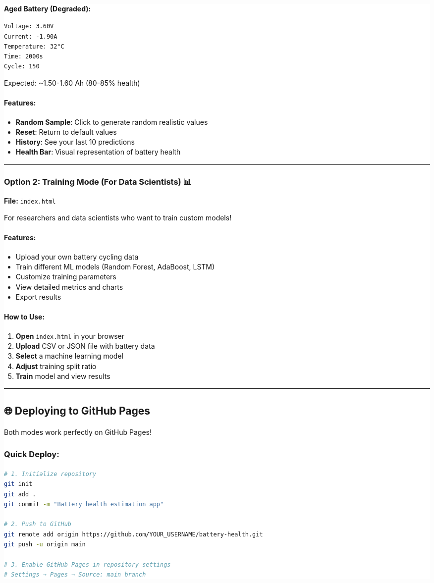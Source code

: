 **Aged Battery (Degraded):**
```
Voltage: 3.60V
Current: -1.90A
Temperature: 32°C
Time: 2000s
Cycle: 150
```
Expected: ~1.50-1.60 Ah (80-85% health)

#### Features:
- **Random Sample**: Click to generate random realistic values
- **Reset**: Return to default values
- **History**: See your last 10 predictions
- **Health Bar**: Visual representation of battery health

---

### Option 2: Training Mode (For Data Scientists) 📊

**File:** `index.html`

For researchers and data scientists who want to train custom models!

#### Features:
- Upload your own battery cycling data
- Train different ML models (Random Forest, AdaBoost, LSTM)
- Customize training parameters
- View detailed metrics and charts
- Export results

#### How to Use:

1. **Open** `index.html` in your browser
2. **Upload** CSV or JSON file with battery data
3. **Select** a machine learning model
4. **Adjust** training split ratio
5. **Train** model and view results

---

## 🌐 Deploying to GitHub Pages

Both modes work perfectly on GitHub Pages!

### Quick Deploy:

```bash
# 1. Initialize repository
git init
git add .
git commit -m "Battery health estimation app"

# 2. Push to GitHub
git remote add origin https://github.com/YOUR_USERNAME/battery-health.git
git push -u origin main

# 3. Enable GitHub Pages in repository settings
# Settings → Pages → Source: main branch
```
